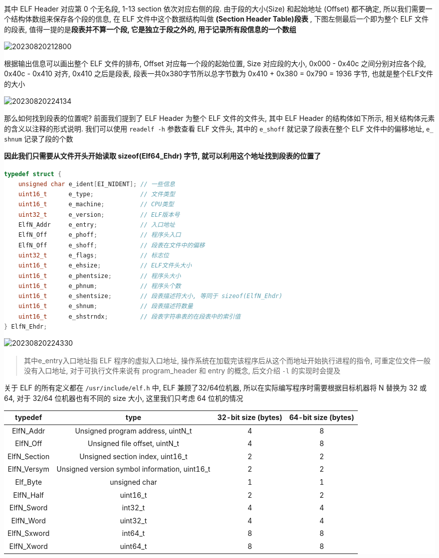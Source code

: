 其中 ELF Header 对应第 0 个无名段, 1-13 section 依次对应右侧的段. 由于段的大小(Size) 和起始地址 (Offset) 都不确定, 所以我们需要一个结构体数组来保存各个段的信息, 在 ELF 文件中这个数据结构叫做 **(Section Header Table)段表** , 下图左侧最后一个即为整个 ELF 文件的段表, 值得一提的是**段表并不算一个段, 它是独立于段之外的, 用于记录所有段信息的一个数组**

![20230820212800](https://raw.githubusercontent.com/learner-lu/picbed/master/20230820212800.png)

根据输出信息可以画出整个 ELF 文件的排布, Offset 对应每一个段的起始位置, Size 对应段的大小, 0x000 - 0x40c 之间分别对应各个段, 0x40c - 0x410 对齐, 0x410 之后是段表, 段表一共0x380字节所以总字节数为 0x410 + 0x380 = 0x790 = 1936 字节, 也就是整个ELF文件的大小

![20230820224134](https://raw.githubusercontent.com/learner-lu/picbed/master/20230820224134.png)

那么如何找到段表的位置呢? 前面我们提到了 ELF Header 为整个 ELF 文件的文件头, 其中 ELF Header 的结构体如下所示, 相关结构体元素的含义以注释的形式说明. 我们可以使用 `readelf -h` 参数查看 ELF 文件头, 其中的 `e_shoff` 就记录了段表在整个 ELF 文件中的偏移地址, `e_shnum` 记录了段的个数

**因此我们只需要从文件开头开始读取 sizeof(Elf64_Ehdr) 字节, 就可以利用这个地址找到段表的位置了**

```c
typedef struct {
    unsigned char e_ident[EI_NIDENT]; // 一些信息
    uint16_t      e_type;             // 文件类型
    uint16_t      e_machine;          // CPU类型
    uint32_t      e_version;          // ELF版本号
    ElfN_Addr     e_entry;            // 入口地址
    ElfN_Off      e_phoff;            // 程序头入口
    ElfN_Off      e_shoff;            // 段表在文件中的偏移
    uint32_t      e_flags;            // 标志位
    uint16_t      e_ehsize;           // ELF文件头大小
    uint16_t      e_phentsize;        // 程序头大小
    uint16_t      e_phnum;            // 程序头个数
    uint16_t      e_shentsize;        // 段表描述符大小, 等同于 sizeof(ElfN_Ehdr)
    uint16_t      e_shnum;            // 段表描述符数量
    uint16_t      e_shstrndx;         // 段表字符串表的在段表中的索引值
} ElfN_Ehdr;
```

![20230820224330](https://raw.githubusercontent.com/learner-lu/picbed/master/20230820224330.png)

> 其中e_entry入口地址指 ELF 程序的虚拟入口地址, 操作系统在加载完该程序后从这个而地址开始执行进程的指令, 可重定位文件一般没有入口地址, 对于可执行文件来说有 program_header 和 entry 的概念, 后文介绍 `-l` 的实现时会提及

关于 ELF 的所有定义都在 `/usr/include/elf.h` 中, ELF 兼顾了32/64位机器, 所以在实际编写程序时需要根据目标机器将 N 替换为 32 或 64, 对于 32/64 位机器也有不同的 size 大小, 这里我们只考虑 64 位机的情况

|typedef|type|32-bit size (bytes)|64-bit size (bytes)|
|:--:|:--:|:--:|:--:|
|ElfN_Addr|Unsigned program address, uintN_t|4|8|
|ElfN_Off|Unsigned file offset, uintN_t|4|8|
|ElfN_Section|Unsigned section index, uint16\_t|2|2|
|ElfN_Versym|Unsigned version symbol information, uint16\_t|2|2|
|Elf\_Byte|unsigned char|1|1|
|ElfN\_Half|uint16\_t|2|2|
|ElfN\_Sword|int32\_t|4|4|
|ElfN\_Word|uint32\_t|4|4|
|ElfN\_Sxword|int64\_t|8|8|
|ElfN\_Xword|uint64\_t|8|8|
